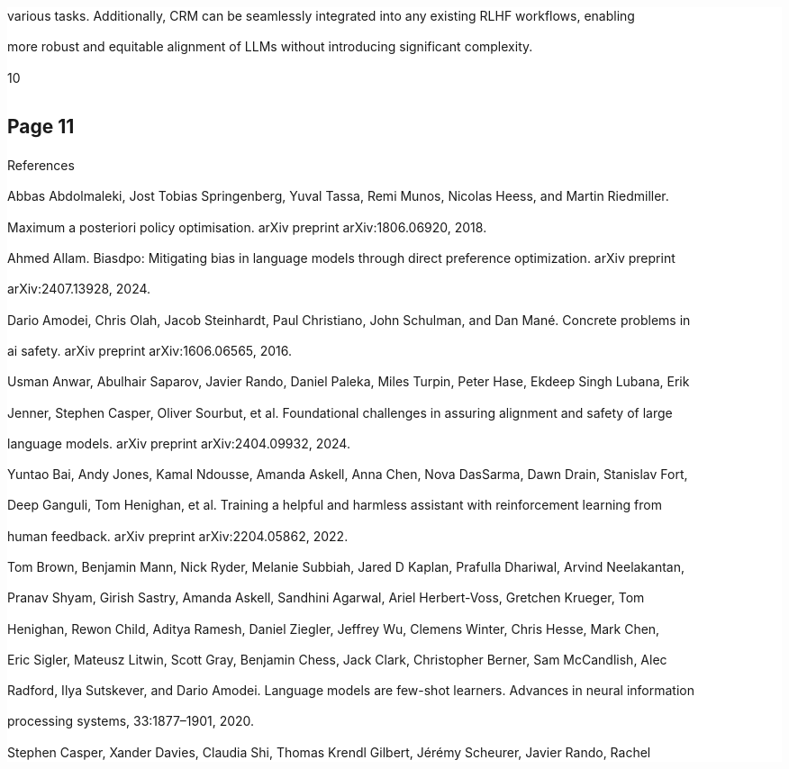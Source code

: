 various tasks. Additionally, CRM can be seamlessly integrated into any existing RLHF workflows, enabling

more robust and equitable alignment of LLMs without introducing significant complexity.

10

## Page 11

References

Abbas Abdolmaleki, Jost Tobias Springenberg, Yuval Tassa, Remi Munos, Nicolas Heess, and Martin Riedmiller.

Maximum a posteriori policy optimisation. arXiv preprint arXiv:1806.06920, 2018.

Ahmed Allam. Biasdpo: Mitigating bias in language models through direct preference optimization. arXiv preprint

arXiv:2407.13928, 2024.

Dario Amodei, Chris Olah, Jacob Steinhardt, Paul Christiano, John Schulman, and Dan Mané. Concrete problems in

ai safety. arXiv preprint arXiv:1606.06565, 2016.

Usman Anwar, Abulhair Saparov, Javier Rando, Daniel Paleka, Miles Turpin, Peter Hase, Ekdeep Singh Lubana, Erik

Jenner, Stephen Casper, Oliver Sourbut, et al. Foundational challenges in assuring alignment and safety of large

language models. arXiv preprint arXiv:2404.09932, 2024.

Yuntao Bai, Andy Jones, Kamal Ndousse, Amanda Askell, Anna Chen, Nova DasSarma, Dawn Drain, Stanislav Fort,

Deep Ganguli, Tom Henighan, et al. Training a helpful and harmless assistant with reinforcement learning from

human feedback. arXiv preprint arXiv:2204.05862, 2022.

Tom Brown, Benjamin Mann, Nick Ryder, Melanie Subbiah, Jared D Kaplan, Prafulla Dhariwal, Arvind Neelakantan,

Pranav Shyam, Girish Sastry, Amanda Askell, Sandhini Agarwal, Ariel Herbert-Voss, Gretchen Krueger, Tom

Henighan, Rewon Child, Aditya Ramesh, Daniel Ziegler, Jeffrey Wu, Clemens Winter, Chris Hesse, Mark Chen,

Eric Sigler, Mateusz Litwin, Scott Gray, Benjamin Chess, Jack Clark, Christopher Berner, Sam McCandlish, Alec

Radford, Ilya Sutskever, and Dario Amodei. Language models are few-shot learners. Advances in neural information

processing systems, 33:1877–1901, 2020.

Stephen Casper, Xander Davies, Claudia Shi, Thomas Krendl Gilbert, Jérémy Scheurer, Javier Rando, Rachel
